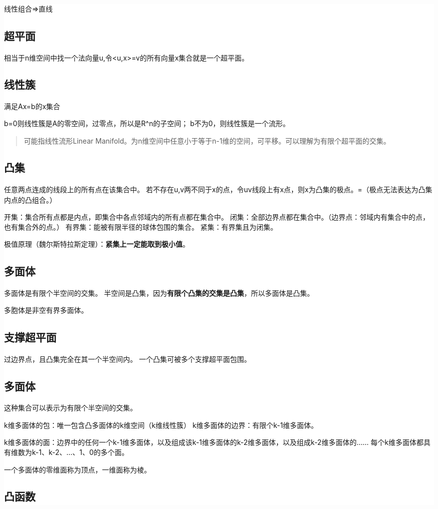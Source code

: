 线性组合=>直线

## 超平面

相当于n维空间中找一个法向量u,令<u,x>=v的所有向量x集合就是一个超平面。

## 线性簇

满足Ax=b的x集合

b=0则线性簇是A的零空间，过零点，所以是R^n的子空间；
b不为0，则线性簇是一个流形。

> 可能指线性流形Linear Manifold。为n维空间中任意小于等于n-1维的空间，可平移。可以理解为有限个超平面的交集。

## 凸集

任意两点连成的线段上的所有点在该集合中。
若不存在u,v两不同于x的点，令uv线段上有x点，则x为凸集的极点。=（极点无法表达为凸集内点的凸组合。）

开集：集合所有点都是内点，即集合中各点邻域内的所有点都在集合中。
闭集：全部边界点都在集合中。（边界点：邻域内有集合中的点，也有集合外的点。）
有界集：能被有限半径的球体包围的集合。
紧集：有界集且为闭集。

极值原理（魏尔斯特拉斯定理）：**紧集上一定能取到极小值**。

## 多面体

多面体是有限个半空间的交集。
半空间是凸集，因为**有限个凸集的交集是凸集**，所以多面体是凸集。

多胞体是非空有界多面体。

## 支撑超平面

过边界点，且凸集完全在其一个半空间内。
一个凸集可被多个支撑超平面包围。

## 多面体

这种集合可以表示为有限个半空间的交集。

k维多面体的包：唯一包含凸多面体的k维空间（k维线性簇）
k维多面体的边界：有限个k-1维多面体。

k维多面体的面：边界中的任何一个k-1维多面体，以及组成该k-1维多面体的k-2维多面体，以及组成k-2维多面体的……
每个k维多面体都具有维数为k-1、k-2、…、1、0的多个面。

一个多面体的零维面称为顶点，一维面称为棱。

## 凸函数
